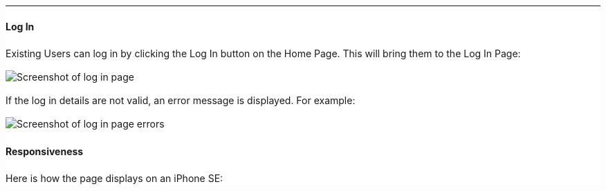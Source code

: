 <hr>

#### Log In

Existing Users can log in by clicking the Log In button on the Home Page. This will bring them to the Log In Page:

![Screenshot of log in page](docs/images/login-page.png)

If the log in details are not valid, an error message is displayed. For example: 

![Screenshot of log in page errors](docs/images/login-error-message.png)

#### **Responsiveness**

Here is how the page displays on an iPhone SE:
